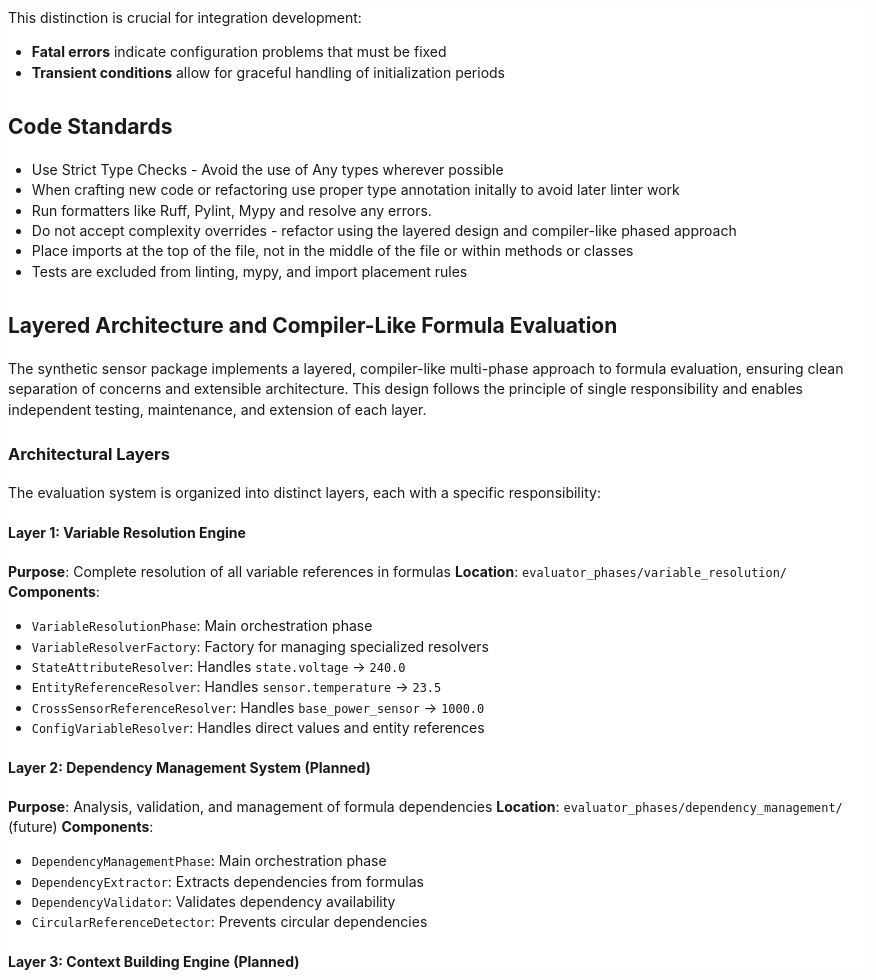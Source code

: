 This distinction is crucial for integration development:

- **Fatal errors** indicate configuration problems that must be fixed
- **Transient conditions** allow for graceful handling of initialization periods

## Code Standards

- Use Strict Type Checks - Avoid the use of Any types wherever possible
- When crafting new code or refactoring use proper type annotation initally to avoid later linter work
- Run formatters like Ruff, Pylint, Mypy and resolve any errors.
- Do not accept complexity overrides - refactor using the layered design and compiler-like phased approach
- Place imports at the top of the file, not in the middle of the file or within methods or classes
- Tests are excluded from linting, mypy, and import placement rules

## Layered Architecture and Compiler-Like Formula Evaluation

The synthetic sensor package implements a layered, compiler-like multi-phase approach to formula evaluation, ensuring clean
separation of concerns and extensible architecture. This design follows the principle of single responsibility and enables
independent testing, maintenance, and extension of each layer.

### Architectural Layers

The evaluation system is organized into distinct layers, each with a specific responsibility:

#### Layer 1: Variable Resolution Engine

**Purpose**: Complete resolution of all variable references in formulas **Location**: `evaluator_phases/variable_resolution/`
**Components**:

- `VariableResolutionPhase`: Main orchestration phase
- `VariableResolverFactory`: Factory for managing specialized resolvers
- `StateAttributeResolver`: Handles `state.voltage` → `240.0`
- `EntityReferenceResolver`: Handles `sensor.temperature` → `23.5`
- `CrossSensorReferenceResolver`: Handles `base_power_sensor` → `1000.0`
- `ConfigVariableResolver`: Handles direct values and entity references

#### Layer 2: Dependency Management System (Planned)

**Purpose**: Analysis, validation, and management of formula dependencies **Location**:
`evaluator_phases/dependency_management/` (future) **Components**:

- `DependencyManagementPhase`: Main orchestration phase
- `DependencyExtractor`: Extracts dependencies from formulas
- `DependencyValidator`: Validates dependency availability
- `CircularReferenceDetector`: Prevents circular dependencies

#### Layer 3: Context Building Engine (Planned)

